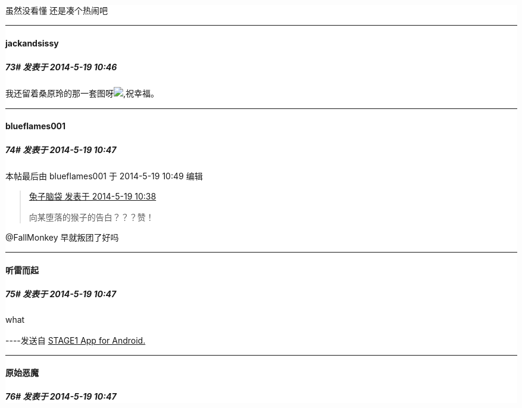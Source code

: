 


虽然没看懂 还是凑个热闹吧







*****

####  jackandsissy  
##### 73#       发表于 2014-5-19 10:46




我还留着桑原玲的那一套图呀<img src="https://static.saraba1st.com/image/smiley/face/101.gif" referrerpolicy="no-referrer">,祝幸福。







*****

####  blueflames001  
##### 74#       发表于 2014-5-19 10:47



 本帖最后由 blueflames001 于 2014-5-19 10:49 编辑 
<blockquote><a href="httphttp://bbs.saraba1st.com/2b/forum.php?mod=redirect&amp;goto=findpost&amp;pid=25426513&amp;ptid=1024891" target="_blank">兔子脑袋 发表于 2014-5-19 10:38</a>

向某堕落的猴子的告白？？？赞！</blockquote>

@FallMonkey 早就叛团了好吗







*****

####  听雷而起  
##### 75#       发表于 2014-5-19 10:47




what


----发送自 [STAGE1 App for Android.](http://stage1.5j4m.com/?null)







*****

####  原始恶魔  
##### 76#       发表于 2014-5-19 10:47
